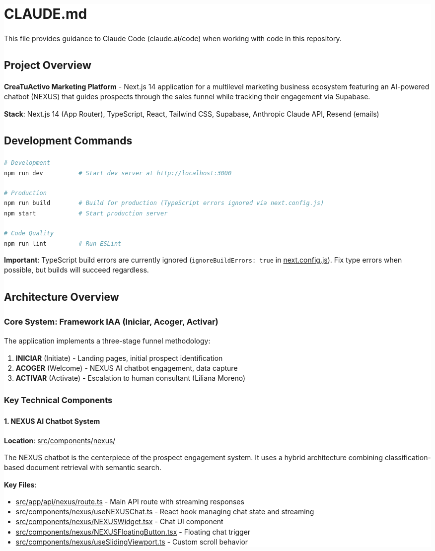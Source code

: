 # CLAUDE.md

This file provides guidance to Claude Code (claude.ai/code) when working with code in this repository.

## Project Overview

**CreaTuActivo Marketing Platform** - Next.js 14 application for a multilevel marketing business ecosystem featuring an AI-powered chatbot (NEXUS) that guides prospects through the sales funnel while tracking their engagement via Supabase.

**Stack**: Next.js 14 (App Router), TypeScript, React, Tailwind CSS, Supabase, Anthropic Claude API, Resend (emails)

## Development Commands

```bash
# Development
npm run dev          # Start dev server at http://localhost:3000

# Production
npm run build        # Build for production (TypeScript errors ignored via next.config.js)
npm start            # Start production server

# Code Quality
npm run lint         # Run ESLint
```

**Important**: TypeScript build errors are currently ignored (`ignoreBuildErrors: true` in [next.config.js](next.config.js)). Fix type errors when possible, but builds will succeed regardless.

## Architecture Overview

### Core System: Framework IAA (Iniciar, Acoger, Activar)

The application implements a three-stage funnel methodology:

1. **INICIAR** (Initiate) - Landing pages, initial prospect identification
2. **ACOGER** (Welcome) - NEXUS AI chatbot engagement, data capture
3. **ACTIVAR** (Activate) - Escalation to human consultant (Liliana Moreno)

### Key Technical Components

#### 1. NEXUS AI Chatbot System

**Location**: [src/components/nexus/](src/components/nexus/)

The NEXUS chatbot is the centerpiece of the prospect engagement system. It uses a hybrid architecture combining classification-based document retrieval with semantic search.

**Key Files**:
- [src/app/api/nexus/route.ts](src/app/api/nexus/route.ts) - Main API route with streaming responses
- [src/components/nexus/useNEXUSChat.ts](src/components/nexus/useNEXUSChat.ts) - React hook managing chat state and streaming
- [src/components/nexus/NEXUSWidget.tsx](src/components/nexus/NEXUSWidget.tsx) - Chat UI component
- [src/components/nexus/NEXUSFloatingButton.tsx](src/components/nexus/NEXUSFloatingButton.tsx) - Floating chat trigger
- [src/components/nexus/useSlidingViewport.ts](src/components/nexus/useSlidingViewport.ts) - Custom scroll behavior
